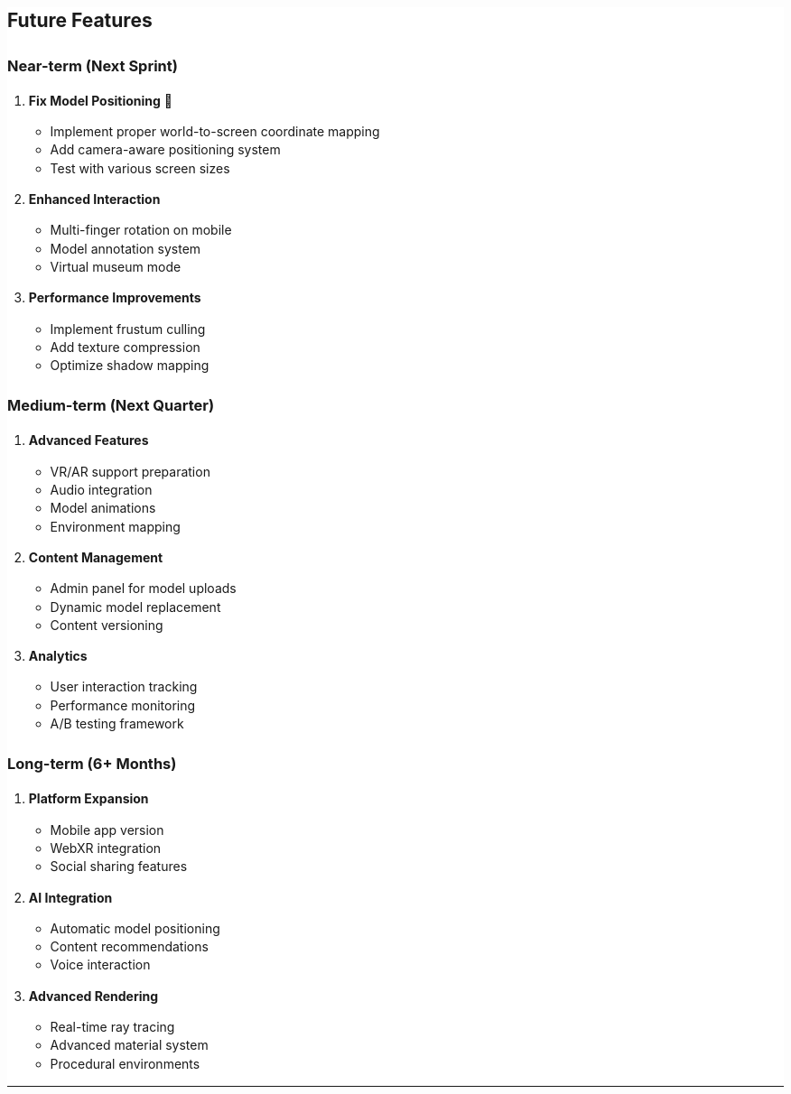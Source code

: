 
## Future Features

### Near-term (Next Sprint)
1. **Fix Model Positioning** 🚨
   - Implement proper world-to-screen coordinate mapping
   - Add camera-aware positioning system
   - Test with various screen sizes

2. **Enhanced Interaction**
   - Multi-finger rotation on mobile
   - Model annotation system
   - Virtual museum mode

3. **Performance Improvements**
   - Implement frustum culling
   - Add texture compression
   - Optimize shadow mapping

### Medium-term (Next Quarter)
1. **Advanced Features**
   - VR/AR support preparation
   - Audio integration
   - Model animations
   - Environment mapping

2. **Content Management**
   - Admin panel for model uploads
   - Dynamic model replacement
   - Content versioning

3. **Analytics**
   - User interaction tracking
   - Performance monitoring
   - A/B testing framework

### Long-term (6+ Months)
1. **Platform Expansion**
   - Mobile app version
   - WebXR integration
   - Social sharing features

2. **AI Integration**
   - Automatic model positioning
   - Content recommendations
   - Voice interaction

3. **Advanced Rendering**
   - Real-time ray tracing
   - Advanced material system
   - Procedural environments

---
